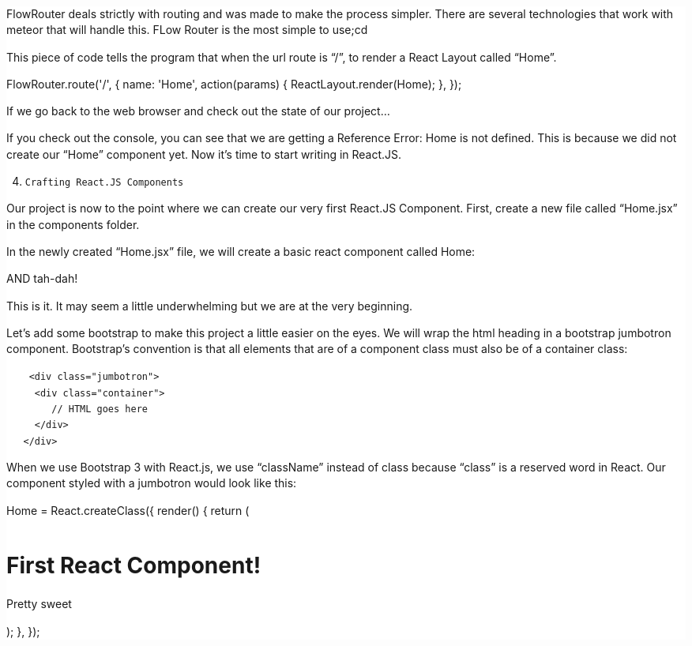 FlowRouter deals strictly with routing and was made to make the process simpler. There are several technologies that work with 
meteor that will handle this. FLow Router is the most simple to use;cd
 
This piece of code tells the program that when the url route is “/”, to render a React Layout called “Home”.
 
FlowRouter.route('/', {
  name: 'Home',
  action(params) {
    ReactLayout.render(Home);
  },
});
 
If we go back to the web browser and check out the state of our project…
 
 
If you check out the console, you can see that we are getting a Reference Error: Home is not defined. This is because we did not 
create our “Home” component yet. Now it’s time to start writing in React.JS.
 

4.     Crafting React.JS Components
 
Our project is now to the point where we can create our very first React.JS Component. First, create a new file called “Home.jsx” 
in the components folder.
 
In the newly created “Home.jsx” file, we will create a basic react component called Home:
 
        	

 
AND tah-dah!
 
 
 
This is it. It may seem a little underwhelming but we are at the very beginning.
 
Let’s add some bootstrap to make this project a little easier on the eyes.
We will wrap the html heading in a bootstrap jumbotron component. Bootstrap’s convention is that all elements that are of a component 
class must also be of a container class:
                    	
    	<div class="jumbotron">
    	 <div class="container">
           	// HTML goes here
    	 </div>
       </div>
 
When we use Bootstrap 3 with React.js, we use “className” instead of class because “class” is a reserved word in React. Our component 
styled with a jumbotron would look like this:
 
Home = React.createClass({
  render() {
    return (
  	<div className='jumbotron'>
        	   	<div className='container'>
       	<h1> First React Component!</h1>
       	<p>Pretty sweet</p>
    	</div>
  	</div>
  );
  },
});
 